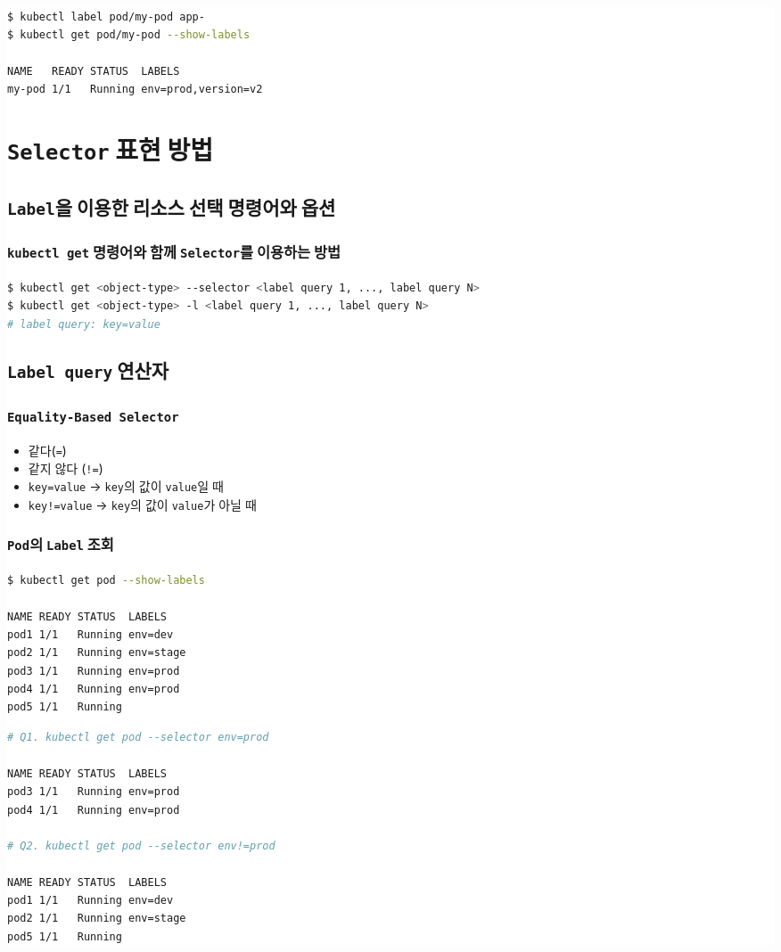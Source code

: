 ```bash
$ kubectl label pod/my-pod app-
$ kubectl get pod/my-pod --show-labels

NAME   READY STATUS  LABELS
my-pod 1/1   Running env=prod,version=v2
```

# `Selector` 표현 방법

## `Label`을 이용한 리소스 선택 명령어와 옵션

### `kubectl get` 명령어와 함께 `Selector`를 이용하는 방법

```bash
$ kubectl get <object-type> --selector <label query 1, ..., label query N>
$ kubectl get <object-type> -l <label query 1, ..., label query N>
# label query: key=value
```

## `Label query` 연산자

### `Equality-Based Selector`

- 같다(`=`)
- 같지 않다 (`!=`)
- `key=value` → `key`의 값이 `value`일 때
- `key!=value` → `key`의 값이 `value`가 아닐 때

### `Pod`의 `Label` 조회

```bash
$ kubectl get pod --show-labels

NAME READY STATUS  LABELS
pod1 1/1   Running env=dev
pod2 1/1   Running env=stage
pod3 1/1   Running env=prod
pod4 1/1   Running env=prod
pod5 1/1   Running
```

```bash
# Q1. kubectl get pod --selector env=prod

NAME READY STATUS  LABELS
pod3 1/1   Running env=prod
pod4 1/1   Running env=prod

# Q2. kubectl get pod --selector env!=prod

NAME READY STATUS  LABELS
pod1 1/1   Running env=dev
pod2 1/1   Running env=stage
pod5 1/1   Running
```
